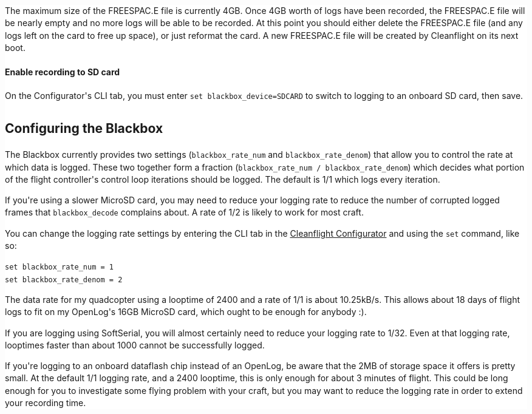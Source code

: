 The maximum size of the FREESPAC.E file is currently 4GB. Once 4GB worth of logs have been recorded, the FREESPAC.E
file will be nearly empty and no more logs will be able to be recorded. At this point you should either delete the 
FREESPAC.E file (and any logs left on the card to free up space), or just reformat the card. A new FREESPAC.E file 
will be created by Cleanflight on its next boot.

#### Enable recording to SD card
On the Configurator's CLI tab, you must enter `set blackbox_device=SDCARD` to switch to logging to an onboard SD card,
then save.

## Configuring the Blackbox

The Blackbox currently provides two settings (`blackbox_rate_num` and `blackbox_rate_denom`) that allow you to control 
the rate at which data is logged. These two together form a fraction (`blackbox_rate_num / blackbox_rate_denom`) which
decides what portion of the flight controller's control loop iterations should be logged. The default is 1/1 which logs 
every iteration.

If you're using a slower MicroSD card, you may need to reduce your logging rate to reduce the number of corrupted
logged frames that `blackbox_decode` complains about. A rate of 1/2 is likely to work for most craft.

You can change the logging rate settings by entering the CLI tab in the [Cleanflight Configurator][] and using the `set`
command, like so:

```
set blackbox_rate_num = 1
set blackbox_rate_denom = 2
```

The data rate for my quadcopter using a looptime of 2400 and a rate of 1/1 is about 10.25kB/s. This allows about 18
days of flight logs to fit on my OpenLog's 16GB MicroSD card, which ought to be enough for anybody :).

If you are logging using SoftSerial, you will almost certainly need to reduce your logging rate to 1/32. Even at that
logging rate, looptimes faster than about 1000 cannot be successfully logged.

If you're logging to an onboard dataflash chip instead of an OpenLog, be aware that the 2MB of storage space it offers
is pretty small. At the default 1/1 logging rate, and a 2400 looptime, this is only enough for about 3 minutes of
flight. This could be long enough for you to investigate some flying problem with your craft, but you may want to reduce
the logging rate in order to extend your recording time.


[OpenLog serial data logger]: https://www.sparkfun.com/products/9530
[OpenLog Blackbox firmware]: https://github.com/cleanflight/blackbox-firmware
[SD Association's special formatting tool]: https://www.sdcard.org/downloads/formatter_4/
[your serial ports]: https://github.com/cleanflight/cleanflight/blob/master/docs/Serial.md
[Cleanflight Configurator]: https://chrome.google.com/webstore/detail/cleanflight-configurator/enacoimjcgeinfnnnpajinjgmkahmfgb?hl=en